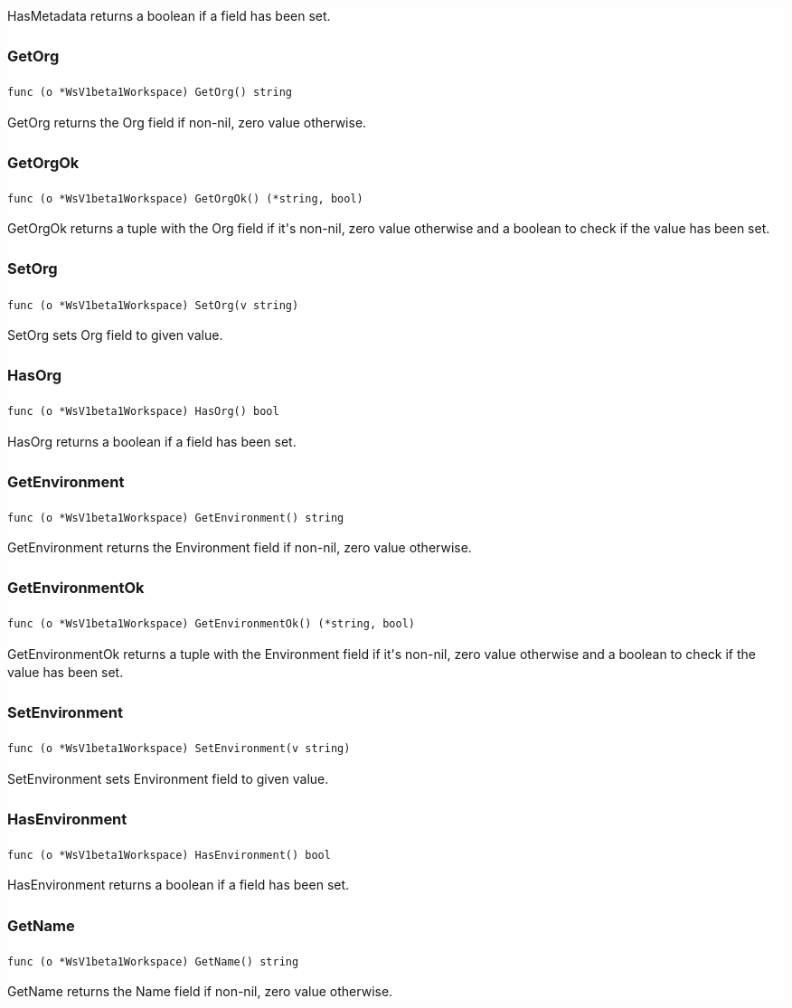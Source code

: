 HasMetadata returns a boolean if a field has been set.

### GetOrg

`func (o *WsV1beta1Workspace) GetOrg() string`

GetOrg returns the Org field if non-nil, zero value otherwise.

### GetOrgOk

`func (o *WsV1beta1Workspace) GetOrgOk() (*string, bool)`

GetOrgOk returns a tuple with the Org field if it's non-nil, zero value otherwise
and a boolean to check if the value has been set.

### SetOrg

`func (o *WsV1beta1Workspace) SetOrg(v string)`

SetOrg sets Org field to given value.

### HasOrg

`func (o *WsV1beta1Workspace) HasOrg() bool`

HasOrg returns a boolean if a field has been set.

### GetEnvironment

`func (o *WsV1beta1Workspace) GetEnvironment() string`

GetEnvironment returns the Environment field if non-nil, zero value otherwise.

### GetEnvironmentOk

`func (o *WsV1beta1Workspace) GetEnvironmentOk() (*string, bool)`

GetEnvironmentOk returns a tuple with the Environment field if it's non-nil, zero value otherwise
and a boolean to check if the value has been set.

### SetEnvironment

`func (o *WsV1beta1Workspace) SetEnvironment(v string)`

SetEnvironment sets Environment field to given value.

### HasEnvironment

`func (o *WsV1beta1Workspace) HasEnvironment() bool`

HasEnvironment returns a boolean if a field has been set.

### GetName

`func (o *WsV1beta1Workspace) GetName() string`

GetName returns the Name field if non-nil, zero value otherwise.
